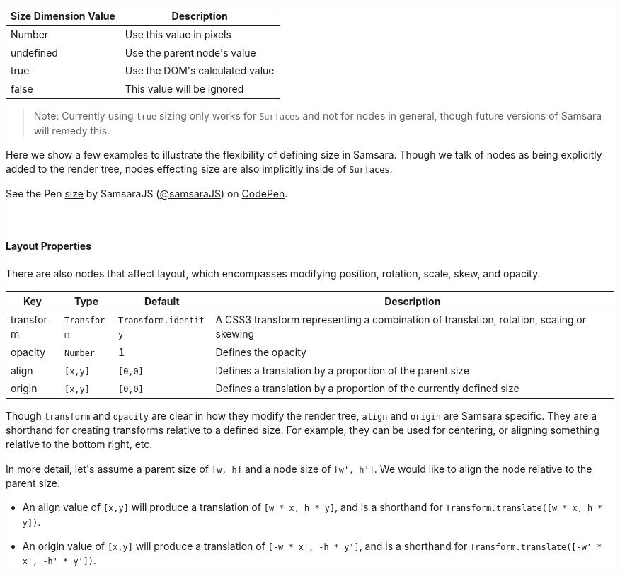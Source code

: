 | Size Dimension Value | Description |
| ----- | ----------- |
| Number | Use this value in pixels |
| undefined | Use the parent node's value |
| true | Use the DOM's calculated value |
| false | This value will be ignored |

> Note: Currently using `true` sizing only works for `Surfaces` and not for nodes in general, though future versions of 
Samsara will remedy this.

Here we show a few examples to illustrate the flexibility of defining size in Samsara. Though we talk of nodes
as being explicitly added to the render tree, nodes effecting size are also implicitly inside of `Surfaces`.

<p data-height="454" data-theme-id="20796" data-slug-hash="eJrbgR" data-default-tab="result" data-user="samsaraJS" class='codepen'>See the Pen <a href='http://codepen.io/samsaraJS/pen/eJrbgR/'>size</a> by SamsaraJS (<a href='http://codepen.io/samsaraJS'>@samsaraJS</a>) on <a href='http://codepen.io'>CodePen</a>.</p>
<script async src="http://assets.codepen.io/assets/embed/ei.js"></script>
<br> 

#### Layout Properties

There are also nodes that affect layout, which encompasses modifying position, rotation, scale, skew, and opacity.

| Key | Type | Default | Description |
| --- | ---- | ------- | ----------- |
| transform | `Transform` | `Transform.identity` | A CSS3 transform representing a combination of translation, rotation, scaling or skewing |
| opacity | `Number` | 1 | Defines the opacity |
| align | `[x,y]` | `[0,0]` | Defines a translation by a proportion of the parent size |
| origin | `[x,y]` | `[0,0]` | Defines a translation by a proportion of the currently defined size|

Though `transform` and `opacity` are clear in how they modify the render tree, `align` and `origin` 
are Samsara specific. They are a shorthand for creating transforms relative to a defined size. For example,
they can be used for centering, or aligning something relative to the bottom right, etc.

In more detail, let's assume a parent size of `[w, h]` and a node size of `[w', h']`. We would like to align
the node relative to the parent size.

* An align value of `[x,y]` will produce a translation of `[w * x, h * y]`, and is a shorthand for 
`Transform.translate([w * x, h * y])`.

* An origin value of `[x,y]` will produce a translation of `[-w * x', -h * y']`, and is a shorthand for 
`Transform.translate([-w' * x', -h' * y'])`.
